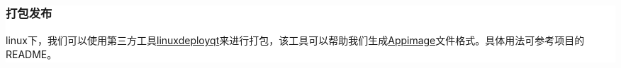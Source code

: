 ### 打包发布

linux下，我们可以使用第三方工具[linuxdeployqt](https://github.com/probonopd/linuxdeployqt)来进行打包，该工具可以帮助我们生成[Appimage](https://appimage.org/)文件格式。具体用法可参考项目的README。

<script src="https://utteranc.es/client.js"
        repo="xyz1001/xyz1001.github.io"
        issue-term="title"
        theme="github-light"
        crossorigin="anonymous"
        async>
</script>
